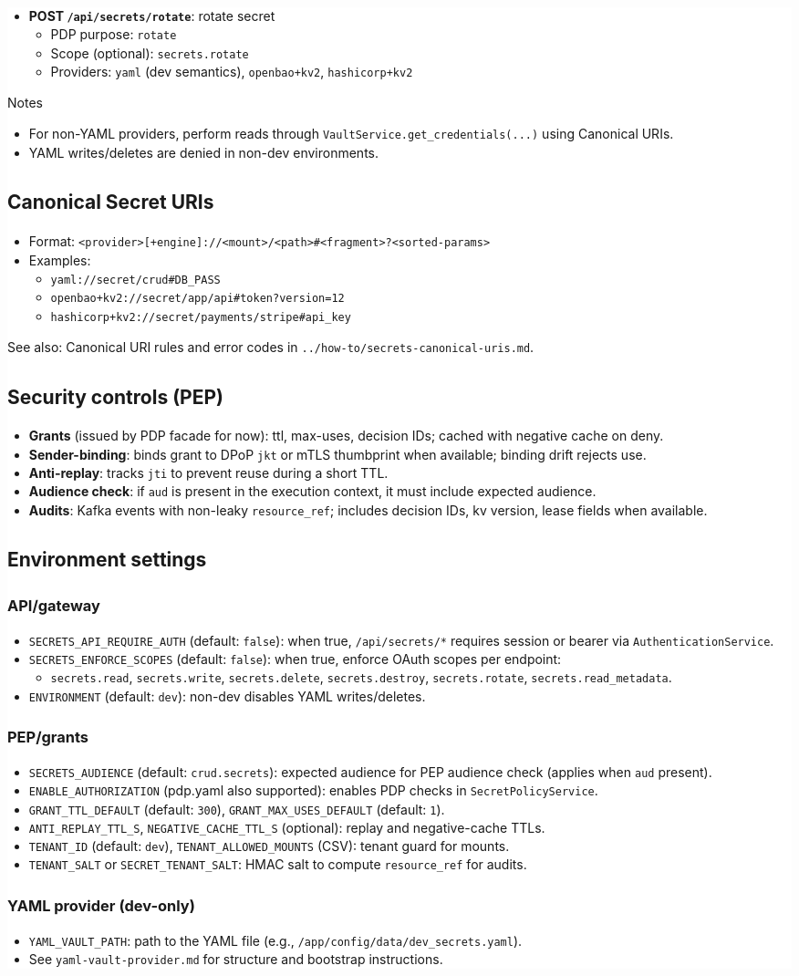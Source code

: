 - **POST `/api/secrets/rotate`**: rotate secret
  - PDP purpose: `rotate`
  - Scope (optional): `secrets.rotate`
  - Providers: `yaml` (dev semantics), `openbao+kv2`, `hashicorp+kv2`

Notes
- For non-YAML providers, perform reads through `VaultService.get_credentials(...)` using Canonical URIs.
- YAML writes/deletes are denied in non-dev environments.

## Canonical Secret URIs
- Format: `<provider>[+engine]://<mount>/<path>#<fragment>?<sorted-params>`
- Examples:
  - `yaml://secret/crud#DB_PASS`
  - `openbao+kv2://secret/app/api#token?version=12`
  - `hashicorp+kv2://secret/payments/stripe#api_key`

See also: Canonical URI rules and error codes in `../how-to/secrets-canonical-uris.md`.

## Security controls (PEP)
- **Grants** (issued by PDP facade for now): ttl, max-uses, decision IDs; cached with negative cache on deny.
- **Sender-binding**: binds grant to DPoP `jkt` or mTLS thumbprint when available; binding drift rejects use.
- **Anti-replay**: tracks `jti` to prevent reuse during a short TTL.
- **Audience check**: if `aud` is present in the execution context, it must include expected audience.
- **Audits**: Kafka events with non-leaky `resource_ref`; includes decision IDs, kv version, lease fields when available.

## Environment settings
### API/gateway
- `SECRETS_API_REQUIRE_AUTH` (default: `false`): when true, `/api/secrets/*` requires session or bearer via `AuthenticationService`.
- `SECRETS_ENFORCE_SCOPES` (default: `false`): when true, enforce OAuth scopes per endpoint:
  - `secrets.read`, `secrets.write`, `secrets.delete`, `secrets.destroy`, `secrets.rotate`, `secrets.read_metadata`.
- `ENVIRONMENT` (default: `dev`): non-dev disables YAML writes/deletes.

### PEP/grants
- `SECRETS_AUDIENCE` (default: `crud.secrets`): expected audience for PEP audience check (applies when `aud` present).
- `ENABLE_AUTHORIZATION` (pdp.yaml also supported): enables PDP checks in `SecretPolicyService`.
- `GRANT_TTL_DEFAULT` (default: `300`), `GRANT_MAX_USES_DEFAULT` (default: `1`).
- `ANTI_REPLAY_TTL_S`, `NEGATIVE_CACHE_TTL_S` (optional): replay and negative-cache TTLs.
- `TENANT_ID` (default: `dev`), `TENANT_ALLOWED_MOUNTS` (CSV): tenant guard for mounts.
- `TENANT_SALT` or `SECRET_TENANT_SALT`: HMAC salt to compute `resource_ref` for audits.

### YAML provider (dev-only)
- `YAML_VAULT_PATH`: path to the YAML file (e.g., `/app/config/data/dev_secrets.yaml`).
- See `yaml-vault-provider.md` for structure and bootstrap instructions.
